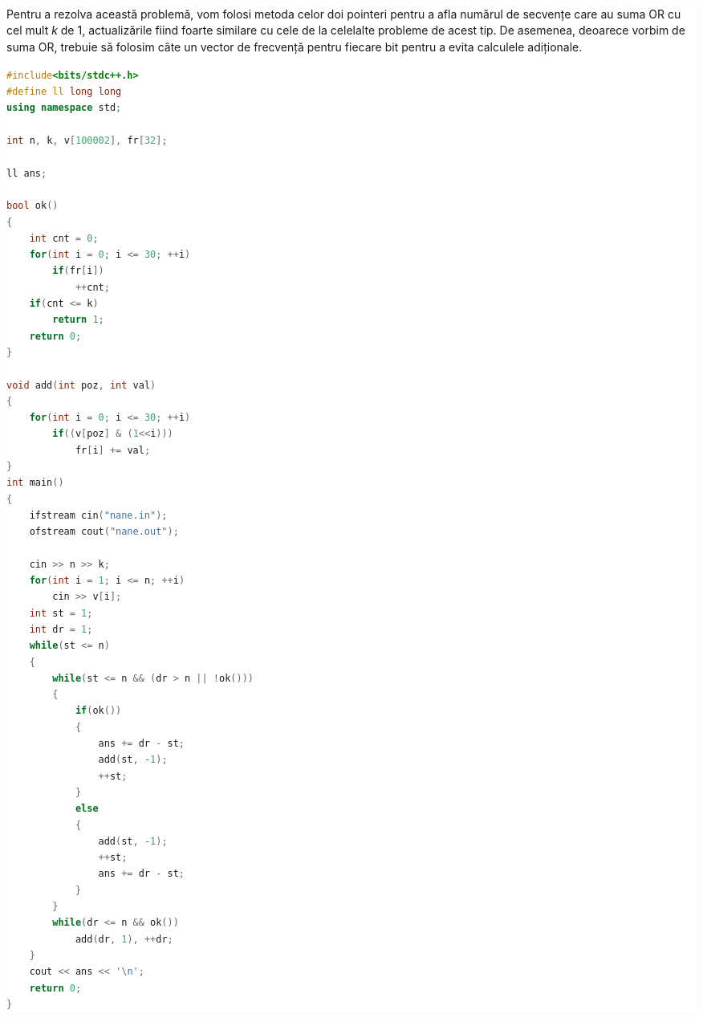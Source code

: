 Pentru a rezolva această problemă, vom folosi metoda celor doi pointeri pentru a afla numărul de secvențe care au suma OR cu cel mult $k$ de $1$, actualizările fiind foarte similare cu cele de la celelalte probleme de acest tip. De asemenea, deoarece vorbim de suma OR, trebuie să folosim câte un vector de frecvență pentru fiecare bit pentru a evita calculele adiționale.

```cpp
#include<bits/stdc++.h>
#define ll long long
using namespace std;
 
int n, k, v[100002], fr[32];
 
ll ans;

bool ok()
{
	int cnt = 0;
	for(int i = 0; i <= 30; ++i)
		if(fr[i])
			++cnt;
	if(cnt <= k)
		return 1;
	return 0;
}

void add(int poz, int val)
{
	for(int i = 0; i <= 30; ++i)
		if((v[poz] & (1<<i)))
			fr[i] += val;
}
int main()
{
	ifstream cin("nane.in");
	ofstream cout("nane.out");
	
	cin >> n >> k;
	for(int i = 1; i <= n; ++i)
		cin >> v[i];
	int st = 1;
	int dr = 1;
	while(st <= n)
	{
		while(st <= n && (dr > n || !ok()))
		{
			if(ok())
			{
				ans += dr - st;
				add(st, -1);
				++st;
			}
			else
			{
				add(st, -1);
				++st;
				ans += dr - st;
			}
		}
		while(dr <= n && ok())
			add(dr, 1), ++dr;
	}
	cout << ans << '\n';
	return 0;
}
```